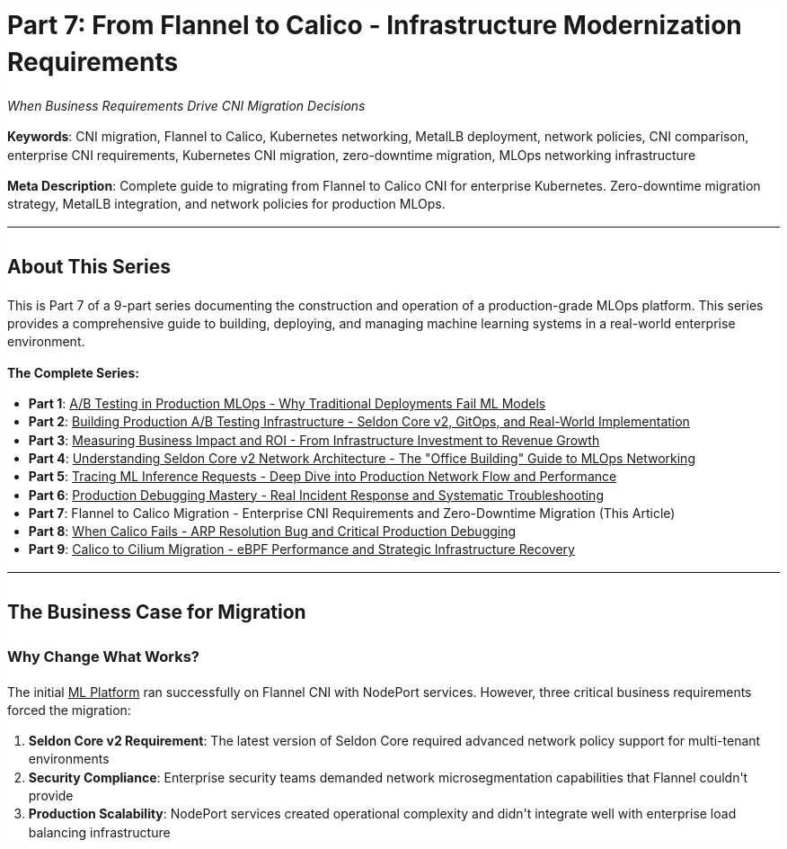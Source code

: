 # Part 7: From Flannel to Calico - Infrastructure Modernization Requirements

*When Business Requirements Drive CNI Migration Decisions*

**Keywords**: CNI migration, Flannel to Calico, Kubernetes networking, MetalLB deployment, network policies, CNI comparison, enterprise CNI requirements, Kubernetes CNI migration, zero-downtime migration, MLOps networking infrastructure

**Meta Description**: Complete guide to migrating from Flannel to Calico CNI for enterprise Kubernetes. Zero-downtime migration strategy, MetalLB integration, and network policies for production MLOps.

---

## About This Series

This is Part 7 of a 9-part series documenting the construction and operation of a production-grade MLOps platform. This series provides a comprehensive guide to building, deploying, and managing machine learning systems in a real-world enterprise environment.

**The Complete Series:**
- **Part 1**: [A/B Testing in Production MLOps - Why Traditional Deployments Fail ML Models](./PART-1-PROBLEM-SOLUTION.md)
- **Part 2**: [Building Production A/B Testing Infrastructure - Seldon Core v2, GitOps, and Real-World Implementation](./PART-2-IMPLEMENTATION.md)
- **Part 3**: [Measuring Business Impact and ROI - From Infrastructure Investment to Revenue Growth](./PART-3-BUSINESS-IMPACT.md)
- **Part 4**: [Understanding Seldon Core v2 Network Architecture - The "Office Building" Guide to MLOps Networking](./PART-4-SELDON-NETWORK-ARCHITECTURE.md)
- **Part 5**: [Tracing ML Inference Requests - Deep Dive into Production Network Flow and Performance](./PART-5-SELDON-NETWORK-TRAFFIC.md)
- **Part 6**: [Production Debugging Mastery - Real Incident Response and Systematic Troubleshooting](./PART-6-SELDON-PRODUCTION-DEBUGGING.md)
- **Part 7**: Flannel to Calico Migration - Enterprise CNI Requirements and Zero-Downtime Migration (This Article)
- **Part 8**: [When Calico Fails - ARP Resolution Bug and Critical Production Debugging](./PART-8-CALICO-PRODUCTION-FAILURE.md)
- **Part 9**: [Calico to Cilium Migration - eBPF Performance and Strategic Infrastructure Recovery](./PART-9-CALICO-TO-CILIUM.md)

---

## The Business Case for Migration

### Why Change What Works?

The initial [ML Platform](https://github.com/jtayl222/ml-platform) ran successfully on Flannel CNI with NodePort services. However, three critical business requirements forced the migration:

1. **Seldon Core v2 Requirement**: The latest version of Seldon Core required advanced network policy support for multi-tenant environments
2. **Security Compliance**: Enterprise security teams demanded network microsegmentation capabilities that Flannel couldn't provide
3. **Production Scalability**: NodePort services created operational complexity and didn't integrate well with enterprise load balancing infrastructure
